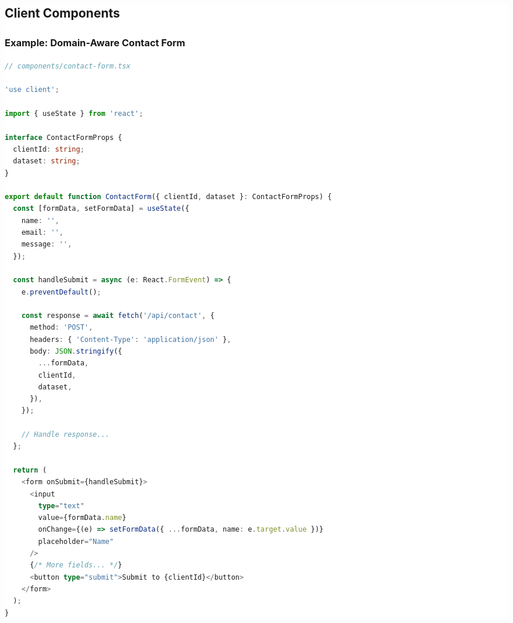 ## Client Components

### Example: Domain-Aware Contact Form

```typescript
// components/contact-form.tsx

'use client';

import { useState } from 'react';

interface ContactFormProps {
  clientId: string;
  dataset: string;
}

export default function ContactForm({ clientId, dataset }: ContactFormProps) {
  const [formData, setFormData] = useState({
    name: '',
    email: '',
    message: '',
  });

  const handleSubmit = async (e: React.FormEvent) => {
    e.preventDefault();

    const response = await fetch('/api/contact', {
      method: 'POST',
      headers: { 'Content-Type': 'application/json' },
      body: JSON.stringify({
        ...formData,
        clientId,
        dataset,
      }),
    });

    // Handle response...
  };

  return (
    <form onSubmit={handleSubmit}>
      <input
        type="text"
        value={formData.name}
        onChange={(e) => setFormData({ ...formData, name: e.target.value })}
        placeholder="Name"
      />
      {/* More fields... */}
      <button type="submit">Submit to {clientId}</button>
    </form>
  );
}
```
